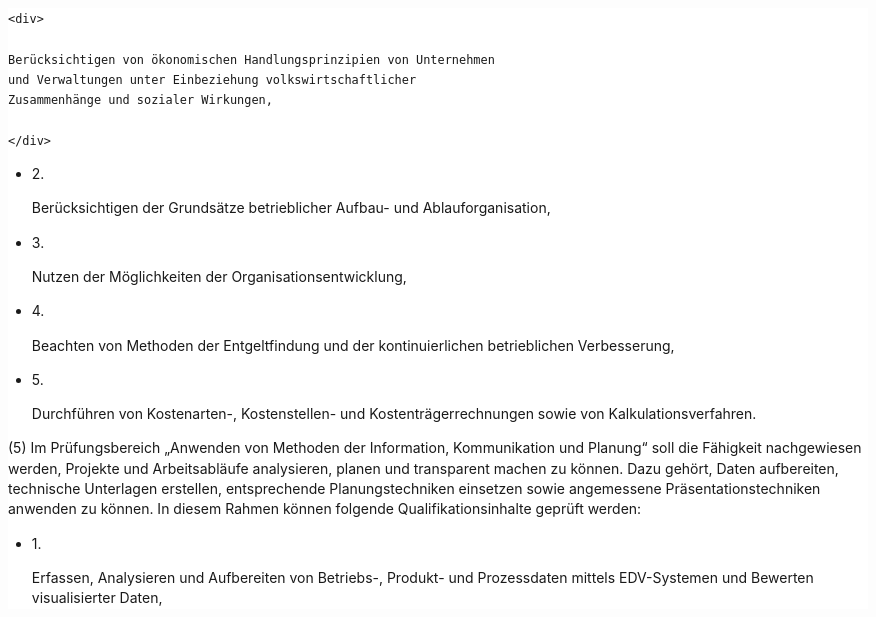     <div>
    
    Berücksichtigen von ökonomischen Handlungsprinzipien von Unternehmen
    und Verwaltungen unter Einbeziehung volkswirtschaftlicher
    Zusammenhänge und sozialer Wirkungen,
    
    </div>

  - 2\.
    
    <div>
    
    Berücksichtigen der Grundsätze betrieblicher Aufbau- und
    Ablauforganisation,
    
    </div>

  - 3\.
    
    <div>
    
    Nutzen der Möglichkeiten der Organisationsentwicklung,
    
    </div>

  - 4\.
    
    <div>
    
    Beachten von Methoden der Entgeltfindung und der kontinuierlichen
    betrieblichen Verbesserung,
    
    </div>

  - 5\.
    
    <div>
    
    Durchführen von Kostenarten-, Kostenstellen- und
    Kostenträgerrechnungen sowie von Kalkulationsverfahren.
    
    </div>

</div>

<div class="jurAbsatz">

(5) Im Prüfungsbereich „Anwenden von Methoden der Information,
Kommunikation und Planung“ soll die Fähigkeit nachgewiesen werden,
Projekte und Arbeitsabläufe analysieren, planen und transparent machen
zu können. Dazu gehört, Daten aufbereiten, technische Unterlagen
erstellen, entsprechende Planungstechniken einsetzen sowie angemessene
Präsentationstechniken anwenden zu können. In diesem Rahmen können
folgende Qualifikationsinhalte geprüft werden:

  - 1\.
    
    <div>
    
    Erfassen, Analysieren und Aufbereiten von Betriebs-, Produkt- und
    Prozessdaten mittels EDV-Systemen und Bewerten visualisierter Daten,
    
